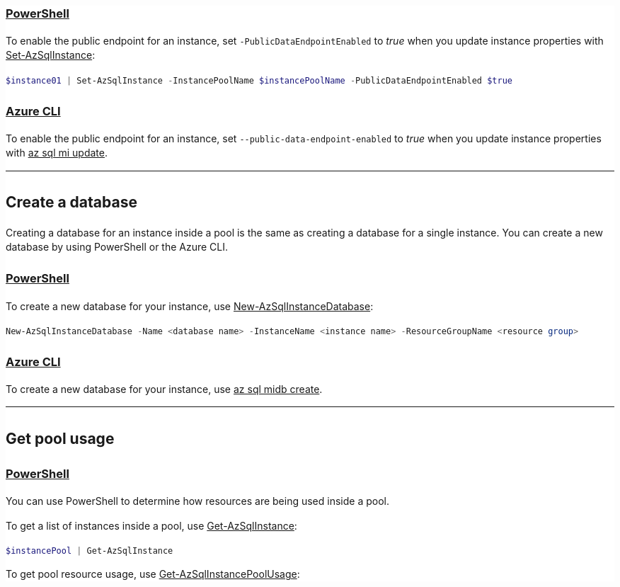 
### [PowerShell](#tab/powershell)

To enable the public endpoint for an instance, set `-PublicDataEndpointEnabled` to _true_ when you update instance properties with [Set-AzSqlInstance](/powershell/module/az.sql/set-azsqlinstance): 

```powershell
$instance01 | Set-AzSqlInstance -InstancePoolName $instancePoolName -PublicDataEndpointEnabled $true
```

### [Azure CLI](#tab/azure-cli)

To enable the public endpoint for an instance, set `--public-data-endpoint-enabled` to _true_ when you update instance properties with [az sql mi update](/cli/azure/sql/mi#az-sql-mi-update). 

---

## Create a database

Creating a database for an instance inside a pool is the same as creating a database for a single instance. You can create a new database by using PowerShell or the Azure CLI. 

### [PowerShell](#tab/powershell)

To create a new database for your instance, use [New-AzSqlInstanceDatabase](/powershell/module/az.sql/new-azsqlinstancedatabase): 

```powershell
New-AzSqlInstanceDatabase -Name <database name> -InstanceName <instance name> -ResourceGroupName <resource group> 
```

### [Azure CLI](#tab/azure-cli)

To create a new database for your instance, use [az sql midb create](/cli/azure/sql/midb#az-sql-midb-create). 

---

## Get pool usage

### [PowerShell](#tab/powershell)

You can use PowerShell to determine how resources are being used inside a pool. 

To get a list of instances inside a pool, use [Get-AzSqlInstance](/powershell/module/az.sql/get-azsqlinstance):

```powershell
$instancePool | Get-AzSqlInstance
```

To get pool resource usage, use [Get-AzSqlInstancePoolUsage](/powershell/module/az.sql/get-azsqlinstancepoolusage):

